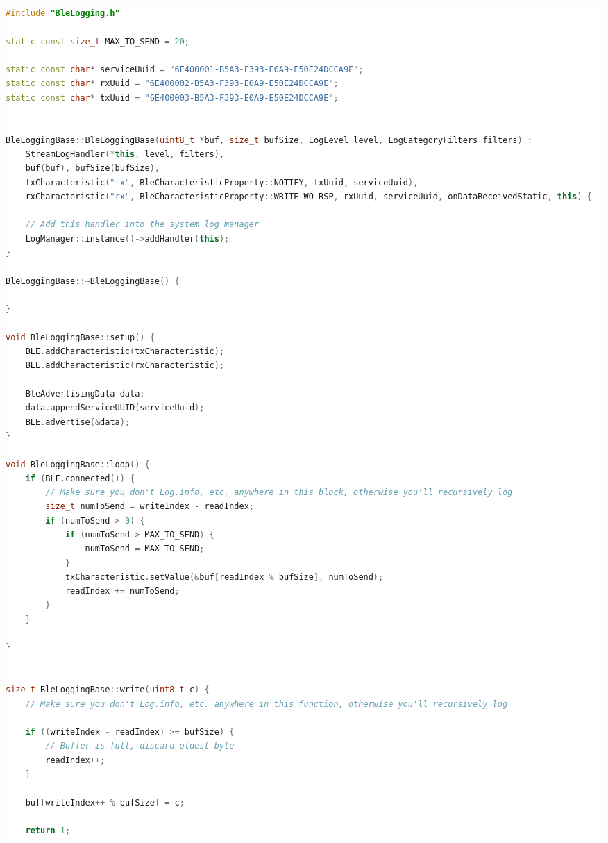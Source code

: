 ```C++
#include "BleLogging.h"

static const size_t MAX_TO_SEND = 20;

static const char* serviceUuid = "6E400001-B5A3-F393-E0A9-E50E24DCCA9E";
static const char* rxUuid = "6E400002-B5A3-F393-E0A9-E50E24DCCA9E";
static const char* txUuid = "6E400003-B5A3-F393-E0A9-E50E24DCCA9E";


BleLoggingBase::BleLoggingBase(uint8_t *buf, size_t bufSize, LogLevel level, LogCategoryFilters filters) :
	StreamLogHandler(*this, level, filters),
	buf(buf), bufSize(bufSize),
	txCharacteristic("tx", BleCharacteristicProperty::NOTIFY, txUuid, serviceUuid),
	rxCharacteristic("rx", BleCharacteristicProperty::WRITE_WO_RSP, rxUuid, serviceUuid, onDataReceivedStatic, this) {

	// Add this handler into the system log manager
	LogManager::instance()->addHandler(this);
}

BleLoggingBase::~BleLoggingBase() {

}

void BleLoggingBase::setup() {
    BLE.addCharacteristic(txCharacteristic);
    BLE.addCharacteristic(rxCharacteristic);

    BleAdvertisingData data;
    data.appendServiceUUID(serviceUuid);
    BLE.advertise(&data);
}

void BleLoggingBase::loop() {
    if (BLE.connected()) {
    	// Make sure you don't Log.info, etc. anywhere in this block, otherwise you'll recursively log
    	size_t numToSend = writeIndex - readIndex;
    	if (numToSend > 0) {
    		if (numToSend > MAX_TO_SEND) {
    			numToSend = MAX_TO_SEND;
    		}
            txCharacteristic.setValue(&buf[readIndex % bufSize], numToSend);
            readIndex += numToSend;
    	}
    }

}


size_t BleLoggingBase::write(uint8_t c) {
	// Make sure you don't Log.info, etc. anywhere in this function, otherwise you'll recursively log

	if ((writeIndex - readIndex) >= bufSize) {
		// Buffer is full, discard oldest byte
		readIndex++;
	}

	buf[writeIndex++ % bufSize] = c;

	return 1;
```